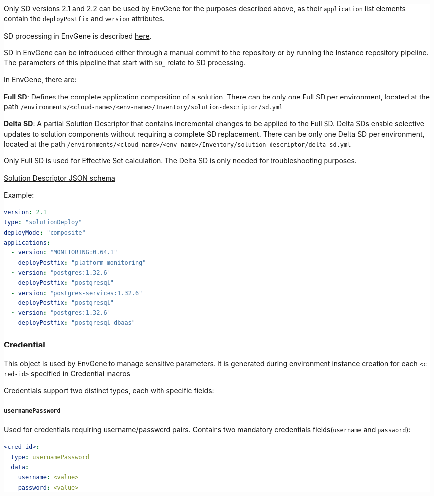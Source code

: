 Only SD versions 2.1 and 2.2 can be used by EnvGene for the purposes described above, as their `application` list elements contain the `deployPostfix` and `version` attributes.

SD processing in EnvGene is described [here](/docs/sd-processing.md).

SD in EnvGene can be introduced either through a manual commit to the repository or by running the Instance repository pipeline. The parameters of this [pipeline](/docs/instance-pipeline-parameters.md) that start with `SD_` relate to SD processing.

In EnvGene, there are:

**Full SD**: Defines the complete application composition of a solution. There can be only one Full SD per environment, located at the path `/environments/<cloud-name>/<env-name>/Inventory/solution-descriptor/sd.yml`

**Delta SD**: A partial Solution Descriptor that contains incremental changes to be applied to the Full SD. Delta SDs enable selective updates to solution components without requiring a complete SD replacement. There can be only one Delta SD per environment, located at the path `/environments/<cloud-name>/<env-name>/Inventory/solution-descriptor/delta_sd.yml`

Only Full SD is used for Effective Set calculation. The Delta SD is only needed for troubleshooting purposes.

[Solution Descriptor JSON schema](/schemas/TBD)

Example:

```yaml
version: 2.1
type: "solutionDeploy"
deployMode: "composite"
applications:
  - version: "MONITORING:0.64.1"
    deployPostfix: "platform-monitoring"
  - version: "postgres:1.32.6"
    deployPostfix: "postgresql"
  - version: "postgres-services:1.32.6"
    deployPostfix: "postgresql"
  - version: "postgres:1.32.6"
    deployPostfix: "postgresql-dbaas"
```

### Credential

This object is used by EnvGene to manage sensitive parameters. It is generated during environment instance creation for each `<cred-id>` specified in [Credential macros](/docs/template-macros.md#credential-macros)

Credentials support two distinct types, each with specific fields:

#### `usernamePassword`

Used for credentials requiring username/password pairs. Contains two mandatory credentials fields(`username` and `password`):

```yaml
<cred-id>:
  type: usernamePassword
  data:
    username: <value>
    password: <value>
```
